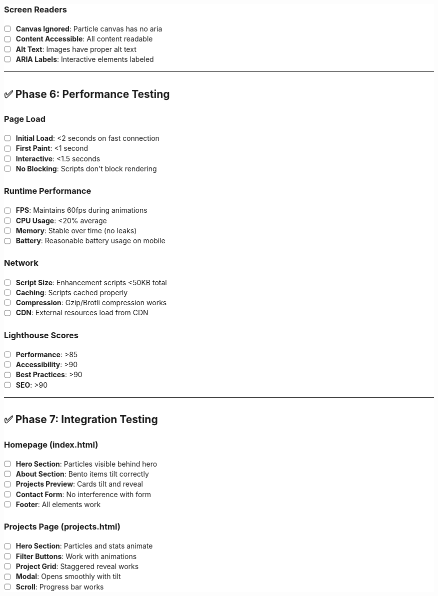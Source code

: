 ### Screen Readers
- [ ] **Canvas Ignored**: Particle canvas has no aria
- [ ] **Content Accessible**: All content readable
- [ ] **Alt Text**: Images have proper alt text
- [ ] **ARIA Labels**: Interactive elements labeled

---

## ✅ Phase 6: Performance Testing

### Page Load
- [ ] **Initial Load**: <2 seconds on fast connection
- [ ] **First Paint**: <1 second
- [ ] **Interactive**: <1.5 seconds
- [ ] **No Blocking**: Scripts don't block rendering

### Runtime Performance
- [ ] **FPS**: Maintains 60fps during animations
- [ ] **CPU Usage**: <20% average
- [ ] **Memory**: Stable over time (no leaks)
- [ ] **Battery**: Reasonable battery usage on mobile

### Network
- [ ] **Script Size**: Enhancement scripts <50KB total
- [ ] **Caching**: Scripts cached properly
- [ ] **Compression**: Gzip/Brotli compression works
- [ ] **CDN**: External resources load from CDN

### Lighthouse Scores
- [ ] **Performance**: >85
- [ ] **Accessibility**: >90
- [ ] **Best Practices**: >90
- [ ] **SEO**: >90

---

## ✅ Phase 7: Integration Testing

### Homepage (index.html)
- [ ] **Hero Section**: Particles visible behind hero
- [ ] **About Section**: Bento items tilt correctly
- [ ] **Projects Preview**: Cards tilt and reveal
- [ ] **Contact Form**: No interference with form
- [ ] **Footer**: All elements work

### Projects Page (projects.html)
- [ ] **Hero Section**: Particles and stats animate
- [ ] **Filter Buttons**: Work with animations
- [ ] **Project Grid**: Staggered reveal works
- [ ] **Modal**: Opens smoothly with tilt
- [ ] **Scroll**: Progress bar works
